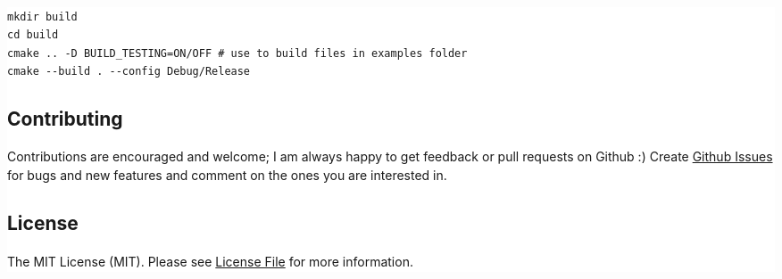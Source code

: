 ```shell
mkdir build
cd build
cmake .. -D BUILD_TESTING=ON/OFF # use to build files in examples folder
cmake --build . --config Debug/Release
```

## Contributing

Contributions are encouraged and welcome; I am always happy to get feedback or pull requests on Github :) Create [Github Issues](https://github.com/zelang-dev/c-coroutine/issues) for bugs and new features and comment on the ones you are interested in.

## License

The MIT License (MIT). Please see [License File](LICENSE.md) for more information.
